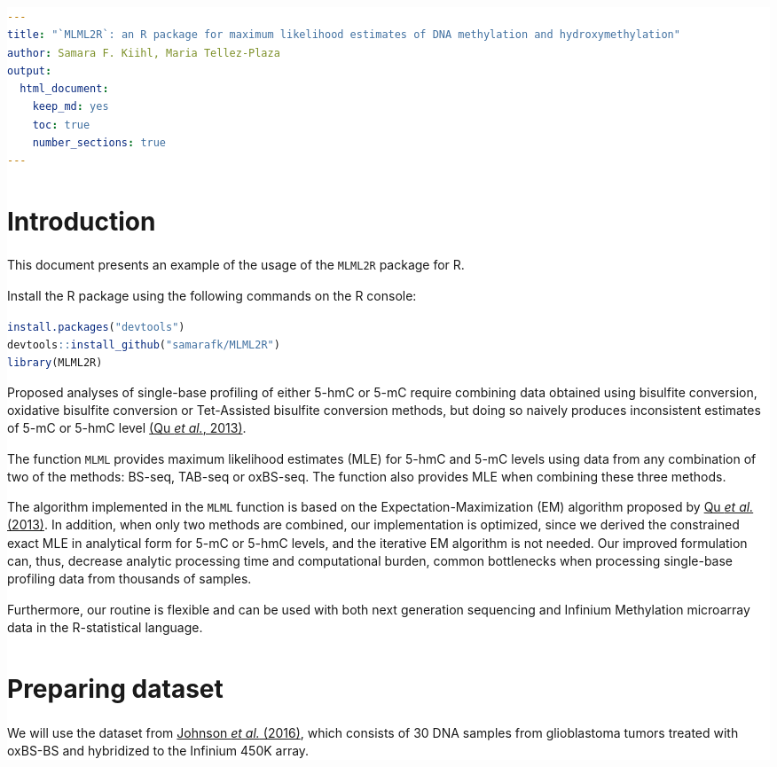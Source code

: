 ```yaml
---
title: "`MLML2R`: an R package for maximum likelihood estimates of DNA methylation and hydroxymethylation"
author: Samara F. Kiihl, Maria Tellez-Plaza
output:
  html_document:
    keep_md: yes
    toc: true
    number_sections: true
---
```



# Introduction


This document presents an example of the usage of the `MLML2R` package for R.

Install the R package using the following commands on the R console:


```r
install.packages("devtools")
devtools::install_github("samarafk/MLML2R")
library(MLML2R)
```


Proposed analyses of single-base profiling of either 5-hmC or 5-mC require combining data obtained using bisulfite conversion, oxidative bisulfite conversion or Tet-Assisted bisulfite conversion methods, but doing so naively produces inconsistent estimates of 5-mC or 5-hmC level [(Qu *et al.*, 2013)](https://www.ncbi.nlm.nih.gov/pmc/articles/PMC3789553/). 


The function `MLML` provides maximum likelihood estimates (MLE) for 5-hmC and 5-mC levels using data from any combination of two of the methods: BS-seq, TAB-seq or oxBS-seq. The function also provides MLE when combining these three methods.

The algorithm implemented in the `MLML` function is based on the Expectation-Maximization (EM) algorithm proposed by [Qu *et al.* (2013)](https://www.ncbi.nlm.nih.gov/pmc/articles/PMC3789553/). In addition, when only two methods are combined, our implementation is optimized, since we derived the constrained exact MLE in analytical form for 5-mC or 5-hmC levels, and the iterative EM algorithm is not needed. Our improved formulation can, thus, decrease analytic processing time and computational burden, common bottlenecks when processing single-base profiling data from thousands of samples.

Furthermore, our routine is flexible and can be used with both next generation sequencing and Infinium Methylation microarray data in the R-statistical language.



# Preparing dataset

We will use the dataset from [Johnson *et al.* (2016)](https://www.ncbi.nlm.nih.gov/pubmed/27886174), which consists of 30 DNA samples from glioblastoma tumors treated with oxBS-BS and hybridized to the Infinium 450K array.
